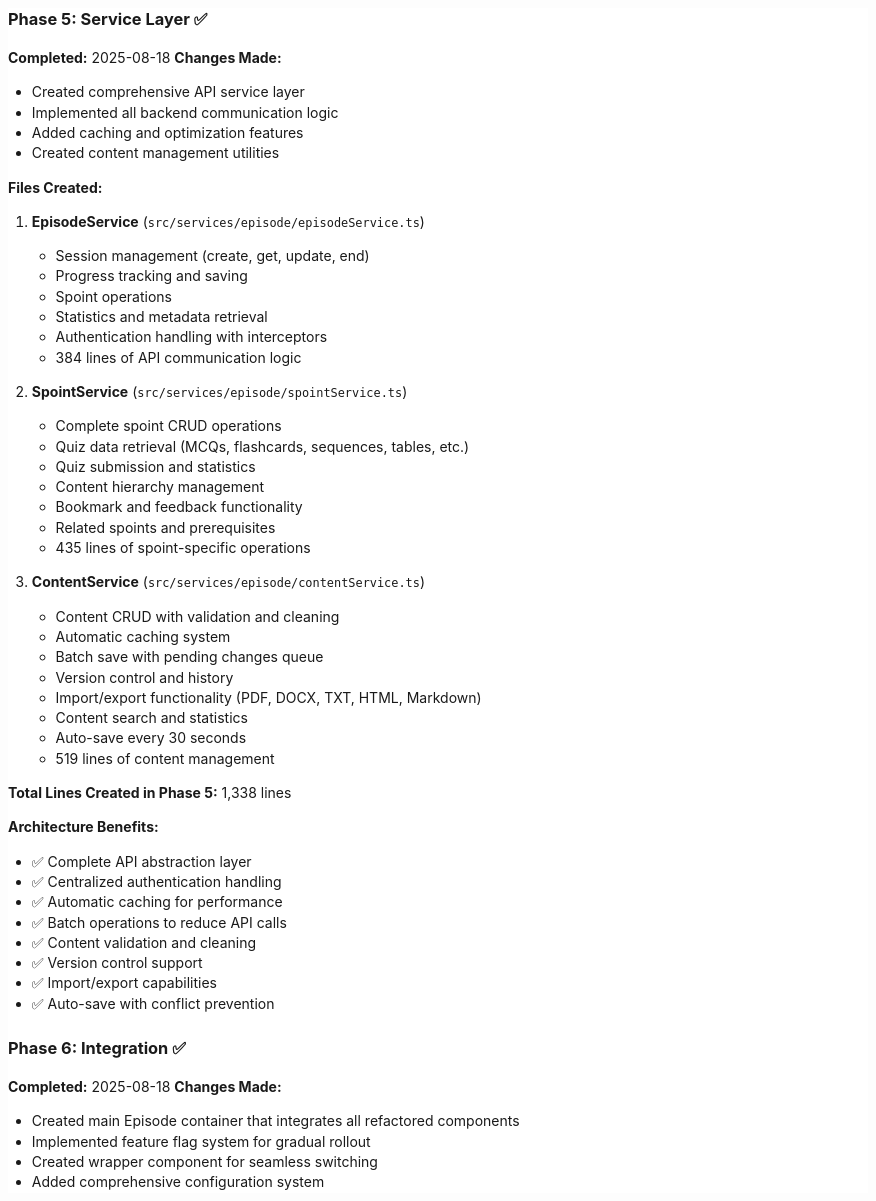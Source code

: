 ### Phase 5: Service Layer ✅
**Completed:** 2025-08-18
**Changes Made:**
- Created comprehensive API service layer
- Implemented all backend communication logic
- Added caching and optimization features
- Created content management utilities

**Files Created:**

1. **EpisodeService** (`src/services/episode/episodeService.ts`)
   - Session management (create, get, update, end)
   - Progress tracking and saving
   - Spoint operations
   - Statistics and metadata retrieval
   - Authentication handling with interceptors
   - 384 lines of API communication logic

2. **SpointService** (`src/services/episode/spointService.ts`)
   - Complete spoint CRUD operations
   - Quiz data retrieval (MCQs, flashcards, sequences, tables, etc.)
   - Quiz submission and statistics
   - Content hierarchy management
   - Bookmark and feedback functionality
   - Related spoints and prerequisites
   - 435 lines of spoint-specific operations

3. **ContentService** (`src/services/episode/contentService.ts`)
   - Content CRUD with validation and cleaning
   - Automatic caching system
   - Batch save with pending changes queue
   - Version control and history
   - Import/export functionality (PDF, DOCX, TXT, HTML, Markdown)
   - Content search and statistics
   - Auto-save every 30 seconds
   - 519 lines of content management

**Total Lines Created in Phase 5:** 1,338 lines

**Architecture Benefits:**
- ✅ Complete API abstraction layer
- ✅ Centralized authentication handling
- ✅ Automatic caching for performance
- ✅ Batch operations to reduce API calls
- ✅ Content validation and cleaning
- ✅ Version control support
- ✅ Import/export capabilities
- ✅ Auto-save with conflict prevention

### Phase 6: Integration ✅
**Completed:** 2025-08-18
**Changes Made:**
- Created main Episode container that integrates all refactored components
- Implemented feature flag system for gradual rollout
- Created wrapper component for seamless switching
- Added comprehensive configuration system
